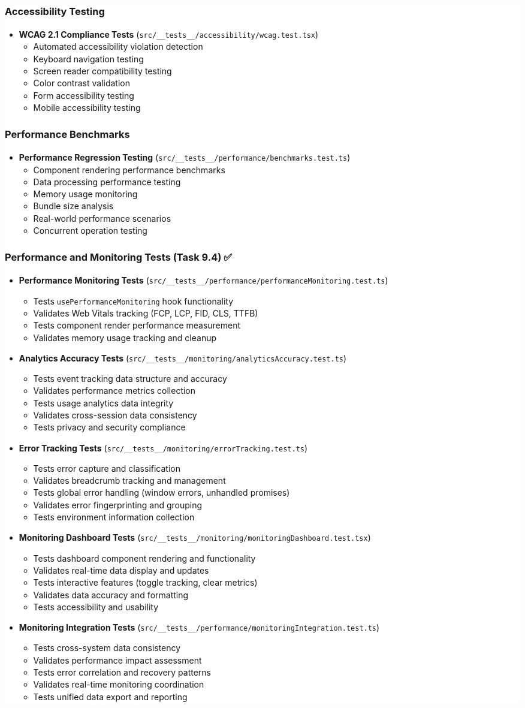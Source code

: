 ### Accessibility Testing
- **WCAG 2.1 Compliance Tests** (`src/__tests__/accessibility/wcag.test.tsx`)
  - Automated accessibility violation detection
  - Keyboard navigation testing
  - Screen reader compatibility testing
  - Color contrast validation
  - Form accessibility testing
  - Mobile accessibility testing

### Performance Benchmarks
- **Performance Regression Testing** (`src/__tests__/performance/benchmarks.test.ts`)
  - Component rendering performance benchmarks
  - Data processing performance testing
  - Memory usage monitoring
  - Bundle size analysis
  - Real-world performance scenarios
  - Concurrent operation testing

### Performance and Monitoring Tests (Task 9.4) ✅
- **Performance Monitoring Tests** (`src/__tests__/performance/performanceMonitoring.test.ts`)
  - Tests `usePerformanceMonitoring` hook functionality
  - Validates Web Vitals tracking (FCP, LCP, FID, CLS, TTFB)
  - Tests component render performance measurement
  - Validates memory usage tracking and cleanup

- **Analytics Accuracy Tests** (`src/__tests__/monitoring/analyticsAccuracy.test.ts`)
  - Tests event tracking data structure and accuracy
  - Validates performance metrics collection
  - Tests usage analytics data integrity
  - Validates cross-session data consistency
  - Tests privacy and security compliance

- **Error Tracking Tests** (`src/__tests__/monitoring/errorTracking.test.ts`)
  - Tests error capture and classification
  - Validates breadcrumb tracking and management
  - Tests global error handling (window errors, unhandled promises)
  - Validates error fingerprinting and grouping
  - Tests environment information collection

- **Monitoring Dashboard Tests** (`src/__tests__/monitoring/monitoringDashboard.test.tsx`)
  - Tests dashboard component rendering and functionality
  - Validates real-time data display and updates
  - Tests interactive features (toggle tracking, clear metrics)
  - Validates data accuracy and formatting
  - Tests accessibility and usability

- **Monitoring Integration Tests** (`src/__tests__/performance/monitoringIntegration.test.ts`)
  - Tests cross-system data consistency
  - Validates performance impact assessment
  - Tests error correlation and recovery patterns
  - Validates real-time monitoring coordination
  - Tests unified data export and reporting
